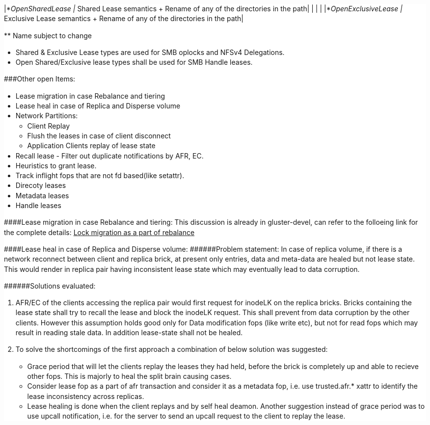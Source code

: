 |**OpenSharedLease      |* Shared Lease semantics + Rename of any of the directories in the path|
|                       |                                                                       |
|**OpenExclusiveLease   |* Exclusive Lease semantics + Rename of any of the directories in the path|

** Name subject to change

* Shared & Exclusive Lease types are used for SMB oplocks and NFSv4 Delegations.
* Open Shared/Exclusive lease types shall be used for SMB Handle leases.

###Other open Items:
* Lease migration in case Rebalance and tiering
* Lease heal  in case of Replica and Disperse volume
* Network Partitions:
    - Client Replay
    - Flush the leases in case of client disconnect
    - Application Clients replay of lease state
* Recall lease - Filter out duplicate notifications by AFR, EC.
* Heuristics to grant lease.
* Track inflight fops that are not fd based(like setattr).
* Direcoty leases
* Metadata leases
* Handle leases


####Lease migration in case Rebalance and tiering:
This discussion is already in gluster-devel, can refer to the folloeing link for the complete details:
[Lock migration as a part of rebalance](http://www.gluster.org/pipermail/gluster-devel/2014-December/043284.html)


####Lease heal  in case of Replica and Disperse volume:
######Problem statement:
In case of replica volume, if there is a network reconnect between client and replica brick, at present only entries, data and meta-data are healed but not lease state. This would render in replica pair having inconsistent lease state which may eventually lead to data corruption.

######Solutions evaluated:
1. AFR/EC of the clients accessing the replica pair would first request for inodeLK on the replica bricks. Bricks containing the lease state shall try to recall the lease and block the inodeLK request. This shall prevent from data corruption by the other clients. However this assumption holds good only for Data modification fops (like write etc), but not for read fops which may result in reading stale data. In addition lease-state shall not be healed.

2. To solve the shortcomings of the first approach a combination of below solution was suggested:
    - Grace period that will let the clients replay the leases they had held, before the brick is completely up and able to recieve other fops. This is majorly to heal the split brain causing cases.
    - Consider lease fop as a part of afr transaction and consider it as a metadata fop, i.e. use trusted.afr.* xattr to identify the lease inconsistency across replicas.
    - Lease healing is done when the client replays and by self heal deamon.
    Another suggestion instead of grace period was to use upcall notification, i.e. for the server to send an upcall request to the client to replay the lease.
